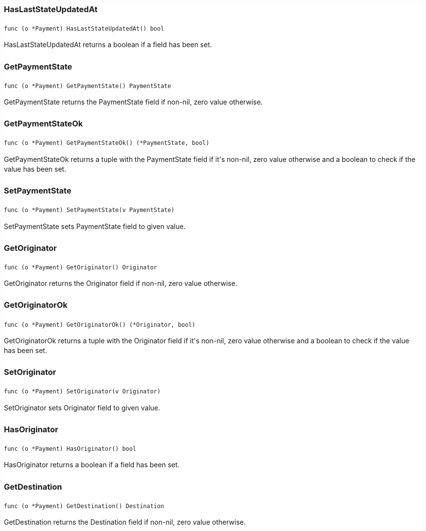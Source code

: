 ### HasLastStateUpdatedAt

`func (o *Payment) HasLastStateUpdatedAt() bool`

HasLastStateUpdatedAt returns a boolean if a field has been set.

### GetPaymentState

`func (o *Payment) GetPaymentState() PaymentState`

GetPaymentState returns the PaymentState field if non-nil, zero value otherwise.

### GetPaymentStateOk

`func (o *Payment) GetPaymentStateOk() (*PaymentState, bool)`

GetPaymentStateOk returns a tuple with the PaymentState field if it's non-nil, zero value otherwise
and a boolean to check if the value has been set.

### SetPaymentState

`func (o *Payment) SetPaymentState(v PaymentState)`

SetPaymentState sets PaymentState field to given value.


### GetOriginator

`func (o *Payment) GetOriginator() Originator`

GetOriginator returns the Originator field if non-nil, zero value otherwise.

### GetOriginatorOk

`func (o *Payment) GetOriginatorOk() (*Originator, bool)`

GetOriginatorOk returns a tuple with the Originator field if it's non-nil, zero value otherwise
and a boolean to check if the value has been set.

### SetOriginator

`func (o *Payment) SetOriginator(v Originator)`

SetOriginator sets Originator field to given value.

### HasOriginator

`func (o *Payment) HasOriginator() bool`

HasOriginator returns a boolean if a field has been set.

### GetDestination

`func (o *Payment) GetDestination() Destination`

GetDestination returns the Destination field if non-nil, zero value otherwise.
